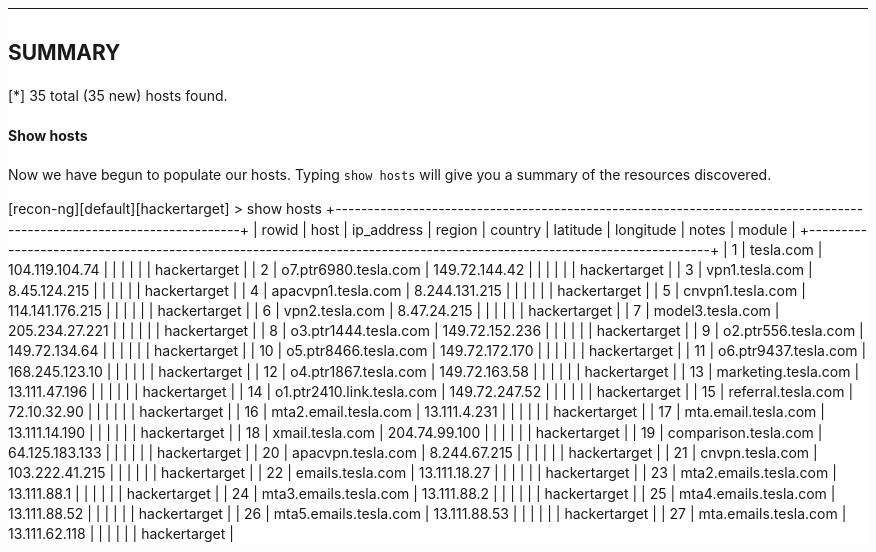 
-------
SUMMARY
-------
[*] 35 total (35 new) hosts found.

#### Show hosts

Now we have begun to populate our hosts. Typing `show hosts` will give you a summary of the resources discovered.

[recon-ng][default][hackertarget] > show hosts
 +----------------------------------------------------------------------------------------------------------------------+
  | rowid |            host         |    ip_address   | region | country | latitude | longitude | notes |    module    |
  +----------------------------------------------------------------------------------------------------------------------+
  | 1   | tesla.com                 | 104.119.104.74  |        |         |          |           |       | hackertarget |
  | 2   | o7.ptr6980.tesla.com      | 149.72.144.42   |        |         |          |           |       | hackertarget |
  | 3   | vpn1.tesla.com            | 8.45.124.215    |        |         |          |           |       | hackertarget |
  | 4   | apacvpn1.tesla.com        | 8.244.131.215   |        |         |          |           |       | hackertarget |
  | 5   | cnvpn1.tesla.com          | 114.141.176.215 |        |         |          |           |       | hackertarget |
  | 6   | vpn2.tesla.com            | 8.47.24.215     |        |         |          |           |       | hackertarget |
  | 7   | model3.tesla.com          | 205.234.27.221  |        |         |          |           |       | hackertarget |
  | 8   | o3.ptr1444.tesla.com      | 149.72.152.236  |        |         |          |           |       | hackertarget |
  | 9   | o2.ptr556.tesla.com       | 149.72.134.64   |        |         |          |           |       | hackertarget |
  | 10  | o5.ptr8466.tesla.com      | 149.72.172.170  |        |         |          |           |       | hackertarget |
  | 11  | o6.ptr9437.tesla.com      | 168.245.123.10  |        |         |          |           |       | hackertarget |
  | 12  | o4.ptr1867.tesla.com      | 149.72.163.58   |        |         |          |           |       | hackertarget |
  | 13  | marketing.tesla.com       | 13.111.47.196   |        |         |          |           |       | hackertarget |
  | 14  | o1.ptr2410.link.tesla.com | 149.72.247.52   |        |         |          |           |       | hackertarget |
  | 15  | referral.tesla.com        | 72.10.32.90     |        |         |          |           |       | hackertarget |
  | 16  | mta2.email.tesla.com      | 13.111.4.231    |        |         |          |           |       | hackertarget |
  | 17  | mta.email.tesla.com       | 13.111.14.190   |        |         |          |           |       | hackertarget |
  | 18  | xmail.tesla.com           | 204.74.99.100   |        |         |          |           |       | hackertarget |
  | 19  | comparison.tesla.com      | 64.125.183.133  |        |         |          |           |       | hackertarget |
  | 20  | apacvpn.tesla.com         | 8.244.67.215    |        |         |          |           |       | hackertarget |
  | 21  | cnvpn.tesla.com           | 103.222.41.215  |        |         |          |           |       | hackertarget |
  | 22  | emails.tesla.com          | 13.111.18.27    |        |         |          |           |       | hackertarget |
  | 23  | mta2.emails.tesla.com     | 13.111.88.1     |        |         |          |           |       | hackertarget |
  | 24  | mta3.emails.tesla.com     | 13.111.88.2     |        |         |          |           |       | hackertarget |
  | 25  | mta4.emails.tesla.com     | 13.111.88.52    |        |         |          |           |       | hackertarget |
  | 26  | mta5.emails.tesla.com     | 13.111.88.53    |        |         |          |           |       | hackertarget |
  | 27  | mta.emails.tesla.com      | 13.111.62.118   |        |         |          |           |       | hackertarget |